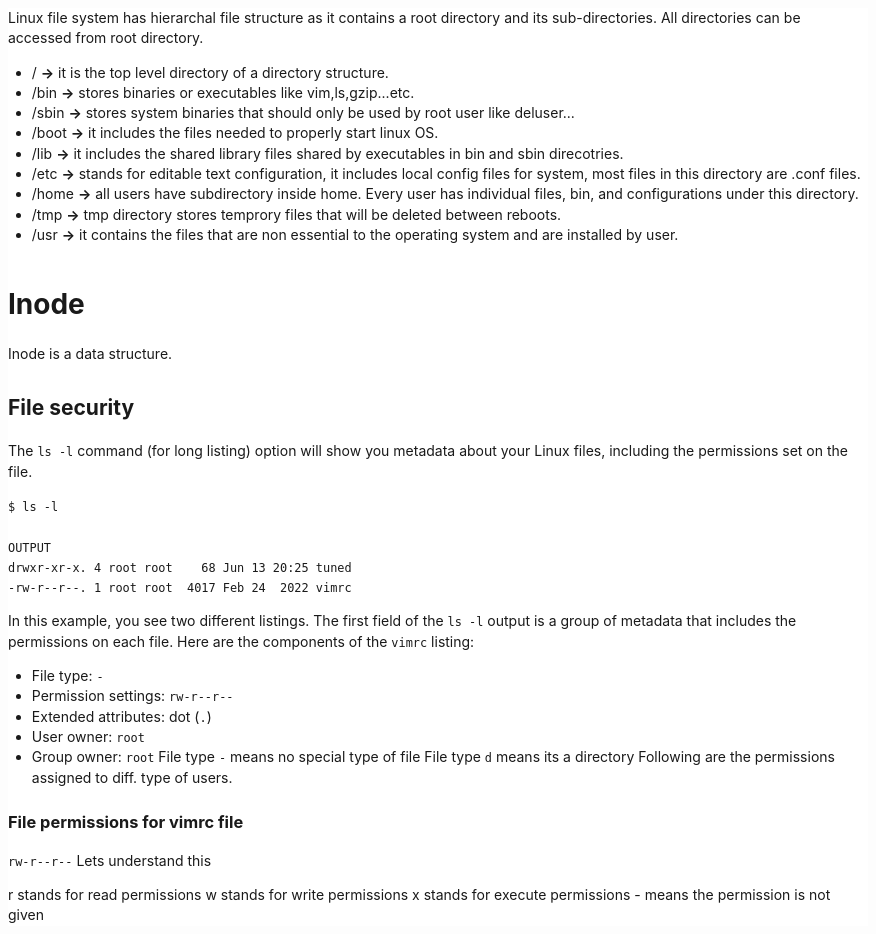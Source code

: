 Linux file system has hierarchal file structure as it contains a root directory and its sub-directories. All directories can be accessed from root directory.

- / **->** it is the top level directory of a directory structure.
- /bin **->** stores binaries or executables like vim,ls,gzip...etc.
- /sbin **->** stores system binaries that should only be used by root user like deluser...
- /boot **->** it includes the files needed to properly start linux OS.
- /lib **->** it includes the shared library files shared by executables in bin and sbin direcotries.
- /etc **->** stands for editable text configuration, it includes local config files for system, most files in this directory are .conf files.
- /home **->** all users have subdirectory inside home. Every user has individual files, bin, and configurations under this directory.
- /tmp **->** tmp directory stores temprory files that will be deleted between reboots.
- /usr **->** it contains the files that are non essential to the operating system and are installed by user.
  <br/>

# Inode

Inode is a data structure.

## File security

The `ls -l` command (for long listing) option will show you metadata about your Linux files, including the permissions set on the file.

```Shell
$ ls -l

OUTPUT
drwxr-xr-x. 4 root root    68 Jun 13 20:25 tuned
-rw-r--r--. 1 root root  4017 Feb 24  2022 vimrc
```

In this example, you see two different listings. The first field of the `ls -l` output is a group of metadata that includes the permissions on each file. Here are the components of the `vimrc` listing:

- File type: `-`
- Permission settings: `rw-r--r--`
- Extended attributes: dot (`.`)
- User owner: `root`
- Group owner: `root`
  File type `-` means no special type of file
  File type `d` means its a directory
  Following are the permissions assigned to diff. type of users.

### File permissions for vimrc file

`rw-r--r--` Lets understand this

r stands for read permissions
w stands for write permissions
x stands for execute permissions
\- means the permission is not given
